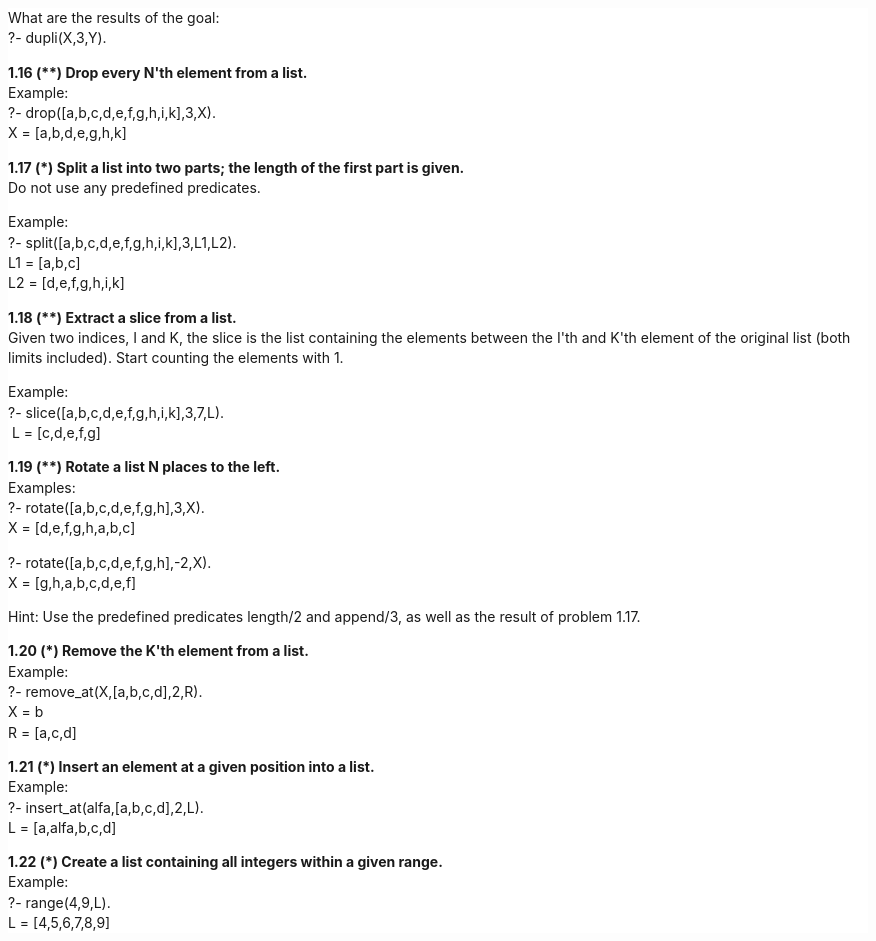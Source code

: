 What are the results of the goal:  
?- dupli(X,3,Y).  
  

**1.16 (\*\*) Drop every N'th element from a list.**  
Example:  
?- drop(\[a,b,c,d,e,f,g,h,i,k\],3,X).  
X = \[a,b,d,e,g,h,k\]  
  

**1.17 (\*) Split a list into two parts; the length of the first part is given.**  
Do not use any predefined predicates.  
  
Example:  
?- split(\[a,b,c,d,e,f,g,h,i,k\],3,L1,L2).  
L1 = \[a,b,c\]  
L2 = \[d,e,f,g,h,i,k\]  
  

**1.18 (\*\*) Extract a slice from a list.**  
Given two indices, I and K, the slice is the list containing the
elements between the I'th and K'th element of the original list (both
limits included). Start counting the elements with 1.  
  
Example:  
?- slice(\[a,b,c,d,e,f,g,h,i,k\],3,7,L).  
 L = \[c,d,e,f,g\]  
  

**1.19 (\*\*) Rotate a list N places to the left.**  
Examples:  
?- rotate(\[a,b,c,d,e,f,g,h\],3,X).  
X = \[d,e,f,g,h,a,b,c\]  
  
?- rotate(\[a,b,c,d,e,f,g,h\],-2,X).  
X = \[g,h,a,b,c,d,e,f\]  
  
Hint: Use the predefined predicates length/2 and append/3, as well as
the result of problem 1.17.  
  

**1.20 (\*) Remove the K'th element from a list.**  
Example:  
?- remove_at(X,\[a,b,c,d\],2,R).  
X = b  
R = \[a,c,d\]  
  

**1.21 (\*) Insert an element at a given position into a list.**  
Example:  
?- insert_at(alfa,\[a,b,c,d\],2,L).  
L = \[a,alfa,b,c,d\]  
  

**1.22 (\*) Create a list containing all integers within a given range.**  
Example:  
?- range(4,9,L).  
L = \[4,5,6,7,8,9\]  
  
